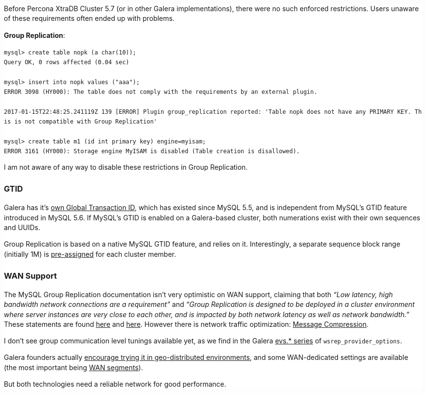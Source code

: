 Before Percona XtraDB Cluster 5.7 (or in other Galera implementations), there were no such enforced restrictions. Users unaware of these requirements often ended up with problems.

**Group Replication**:

```
mysql> create table nopk (a char(10));
Query OK, 0 rows affected (0.04 sec)

mysql> insert into nopk values ("aaa");
ERROR 3098 (HY000): The table does not comply with the requirements by an external plugin.

2017-01-15T22:48:25.241119Z 139 [ERROR] Plugin group_replication reported: 'Table nopk does not have any PRIMARY KEY. This is not compatible with Group Replication'

mysql> create table m1 (id int primary key) engine=myisam;
ERROR 3161 (HY000): Storage engine MyISAM is disabled (Table creation is disallowed).
```

I am not aware of any way to disable these restrictions in Group Replication.

### GTID

Galera has it’s [own Global Transaction ID](http://galeracluster.com/documentation-webpages/architecture.html#global-transaction-id), which has existed since MySQL 5.5, and is independent from MySQL’s GTID feature introduced in MySQL 5.6. If MySQL’s GTID is enabled on a Galera-based cluster, both numerations exist with their own sequences and UUIDs.

Group Replication is based on a native MySQL GTID feature, and relies on it. Interestingly, a separate sequence block range (initially 1M) is [pre-assigned](http://dev.mysql.com/doc/refman/5.7/en/group-replication-options.html#sysvar_group_replication_gtid_assignment_block_size) for each cluster member.

### WAN Support

The MySQL Group Replication documentation isn’t very optimistic on WAN support, claiming that both _“Low latency, high bandwidth network connections are a requirement”_ and _“Group Replication is designed to be deployed in a cluster environment where server instances are very close to each other, and is impacted by both network latency as well as network bandwidth.”_ These statements are found [here](http://dev.mysql.com/doc/refman/5.7/en/group-replication-frequently-asked-questions.html) and [here](http://dev.mysql.com/doc/refman/5.7/en/group-replication-requirements.html). However there is network traffic optimization: [Message Compression](http://dev.mysql.com/doc/refman/5.7/en/group-replication-message-compression.html).

I don’t see group communication level tunings available yet, as we find in the Galera [evs.\* series](http://galeracluster.com/documentation-webpages/configurationtips.html?highlight=wan#wan-replication) of `wsrep_provider_options`.

Galera founders actually [encourage trying it in geo-distributed environments](http://galeracluster.com/2015/07/geo-distributed-database-clusters-with-galera), and some WAN-dedicated settings are available (the most important being [WAN segments](https://www.percona.com/blog/2013/12/19/automatic-replication-relaying-galera-3/)).

But both technologies need a reliable network for good performance.
